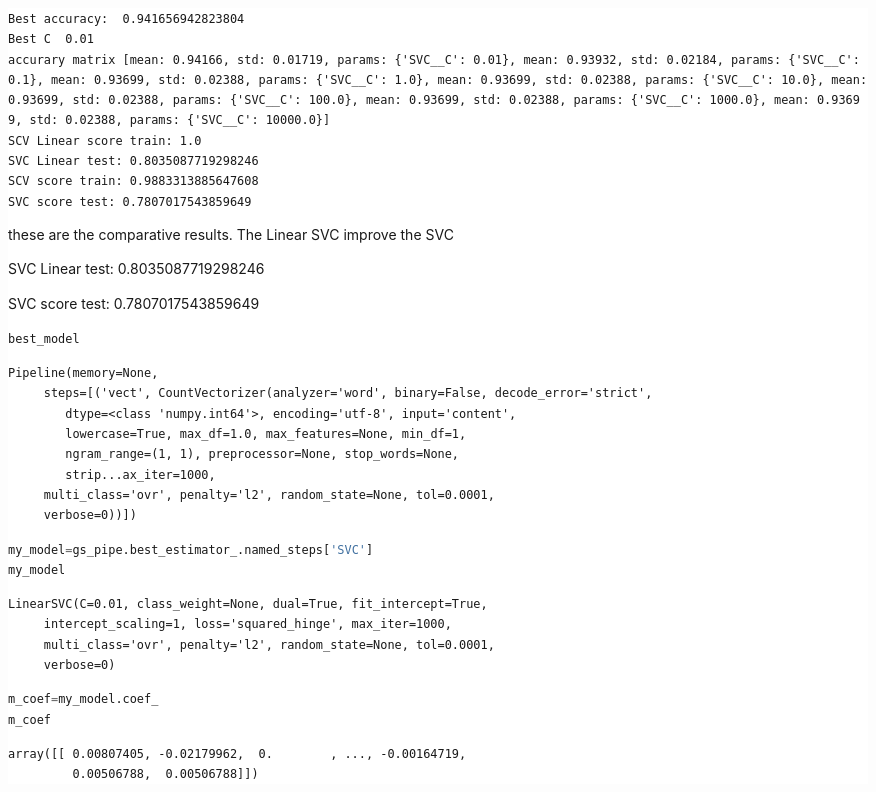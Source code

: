    Best accuracy:  0.941656942823804
    Best C  0.01
    accurary matrix [mean: 0.94166, std: 0.01719, params: {'SVC__C': 0.01}, mean: 0.93932, std: 0.02184, params: {'SVC__C': 0.1}, mean: 0.93699, std: 0.02388, params: {'SVC__C': 1.0}, mean: 0.93699, std: 0.02388, params: {'SVC__C': 10.0}, mean: 0.93699, std: 0.02388, params: {'SVC__C': 100.0}, mean: 0.93699, std: 0.02388, params: {'SVC__C': 1000.0}, mean: 0.93699, std: 0.02388, params: {'SVC__C': 10000.0}]
    SCV Linear score train: 1.0
    SVC Linear test: 0.8035087719298246
    SCV score train: 0.9883313885647608
    SVC score test: 0.7807017543859649
    

these are the comparative results. The Linear SVC improve the SVC 

SVC Linear test: 0.8035087719298246

SVC score test: 0.7807017543859649


```python
best_model
```




    Pipeline(memory=None,
         steps=[('vect', CountVectorizer(analyzer='word', binary=False, decode_error='strict',
            dtype=<class 'numpy.int64'>, encoding='utf-8', input='content',
            lowercase=True, max_df=1.0, max_features=None, min_df=1,
            ngram_range=(1, 1), preprocessor=None, stop_words=None,
            strip...ax_iter=1000,
         multi_class='ovr', penalty='l2', random_state=None, tol=0.0001,
         verbose=0))])




```python
my_model=gs_pipe.best_estimator_.named_steps['SVC']
my_model
```




    LinearSVC(C=0.01, class_weight=None, dual=True, fit_intercept=True,
         intercept_scaling=1, loss='squared_hinge', max_iter=1000,
         multi_class='ovr', penalty='l2', random_state=None, tol=0.0001,
         verbose=0)




```python
m_coef=my_model.coef_
m_coef
```




    array([[ 0.00807405, -0.02179962,  0.        , ..., -0.00164719,
             0.00506788,  0.00506788]])
